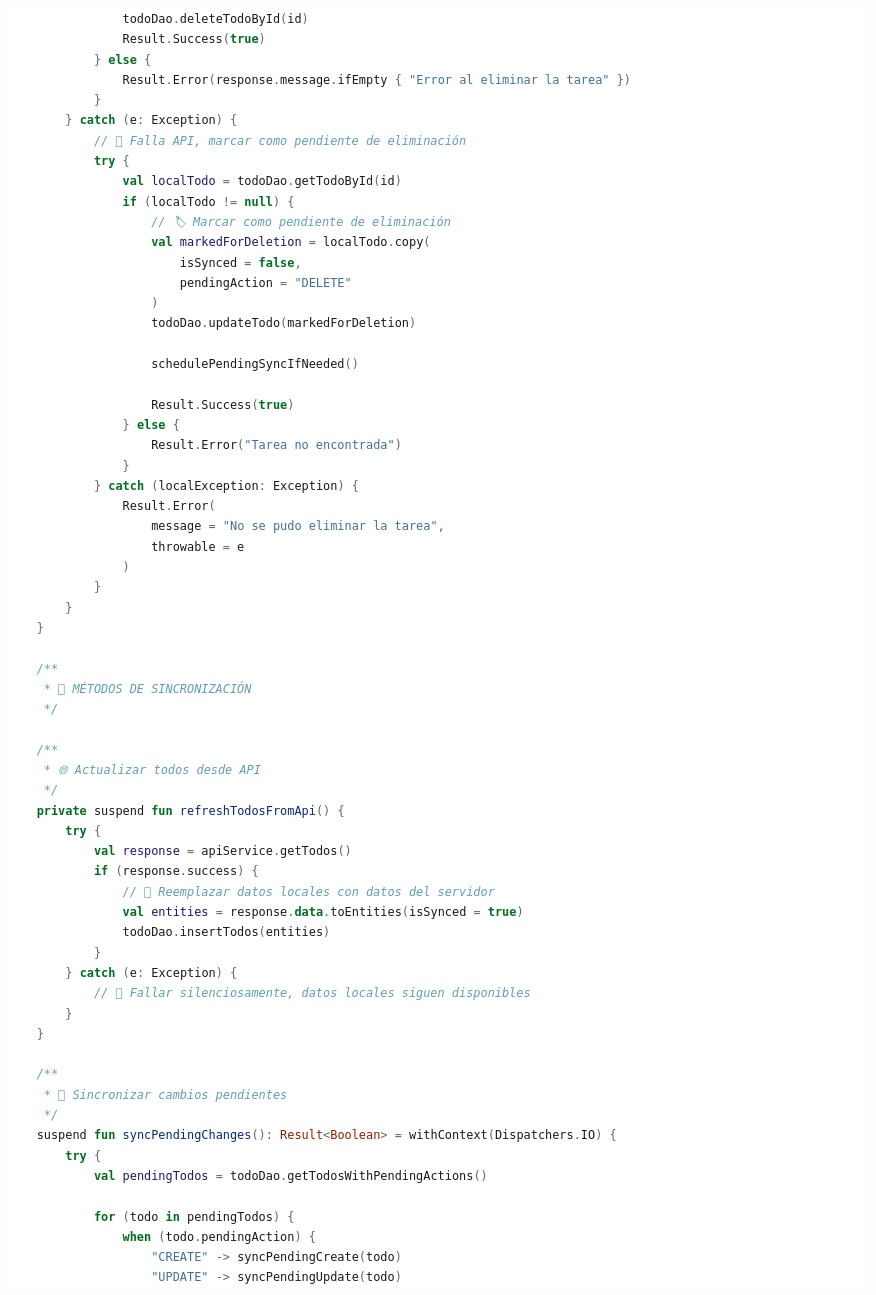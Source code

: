 ```kotlin
                todoDao.deleteTodoById(id)
                Result.Success(true)
            } else {
                Result.Error(response.message.ifEmpty { "Error al eliminar la tarea" })
            }
        } catch (e: Exception) {
            // 📱 Falla API, marcar como pendiente de eliminación
            try {
                val localTodo = todoDao.getTodoById(id)
                if (localTodo != null) {
                    // 🏷️ Marcar como pendiente de eliminación
                    val markedForDeletion = localTodo.copy(
                        isSynced = false,
                        pendingAction = "DELETE"
                    )
                    todoDao.updateTodo(markedForDeletion)
                    
                    schedulePendingSyncIfNeeded()
                    
                    Result.Success(true)
                } else {
                    Result.Error("Tarea no encontrada")
                }
            } catch (localException: Exception) {
                Result.Error(
                    message = "No se pudo eliminar la tarea",
                    throwable = e
                )
            }
        }
    }
    
    /**
     * 🔄 MÉTODOS DE SINCRONIZACIÓN
     */
    
    /**
     * 🌐 Actualizar todos desde API
     */
    private suspend fun refreshTodosFromApi() {
        try {
            val response = apiService.getTodos()
            if (response.success) {
                // 💾 Reemplazar datos locales con datos del servidor
                val entities = response.data.toEntities(isSynced = true)
                todoDao.insertTodos(entities)
            }
        } catch (e: Exception) {
            // 🤫 Fallar silenciosamente, datos locales siguen disponibles
        }
    }
    
    /**
     * 🔄 Sincronizar cambios pendientes
     */
    suspend fun syncPendingChanges(): Result<Boolean> = withContext(Dispatchers.IO) {
        try {
            val pendingTodos = todoDao.getTodosWithPendingActions()
            
            for (todo in pendingTodos) {
                when (todo.pendingAction) {
                    "CREATE" -> syncPendingCreate(todo)
                    "UPDATE" -> syncPendingUpdate(todo)
```